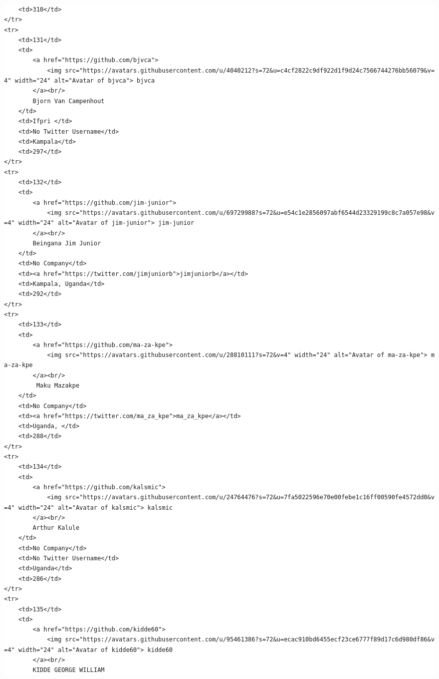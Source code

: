 		<td>310</td>
	</tr>
	<tr>
		<td>131</td>
		<td>
			<a href="https://github.com/bjvca">
				<img src="https://avatars.githubusercontent.com/u/4040212?s=72&u=c4cf2822c9df922d1f9d24c7566744276bb56079&v=4" width="24" alt="Avatar of bjvca"> bjvca
			</a><br/>
			Bjorn Van Campenhout
		</td>
		<td>Ifpri </td>
		<td>No Twitter Username</td>
		<td>Kampala</td>
		<td>297</td>
	</tr>
	<tr>
		<td>132</td>
		<td>
			<a href="https://github.com/jim-junior">
				<img src="https://avatars.githubusercontent.com/u/69729988?s=72&u=e54c1e2856097abf6544d23329199c8c7a057e98&v=4" width="24" alt="Avatar of jim-junior"> jim-junior
			</a><br/>
			Beingana Jim Junior
		</td>
		<td>No Company</td>
		<td><a href="https://twitter.com/jimjuniorb">jimjuniorb</a></td>
		<td>Kampala, Uganda</td>
		<td>292</td>
	</tr>
	<tr>
		<td>133</td>
		<td>
			<a href="https://github.com/ma-za-kpe">
				<img src="https://avatars.githubusercontent.com/u/28810111?s=72&v=4" width="24" alt="Avatar of ma-za-kpe"> ma-za-kpe
			</a><br/>
			 Maku Mazakpe
		</td>
		<td>No Company</td>
		<td><a href="https://twitter.com/ma_za_kpe">ma_za_kpe</a></td>
		<td>Uganda, </td>
		<td>288</td>
	</tr>
	<tr>
		<td>134</td>
		<td>
			<a href="https://github.com/kalsmic">
				<img src="https://avatars.githubusercontent.com/u/24764476?s=72&u=7fa5022596e70e00febe1c16ff00590fe4572dd0&v=4" width="24" alt="Avatar of kalsmic"> kalsmic
			</a><br/>
			Arthur Kalule
		</td>
		<td>No Company</td>
		<td>No Twitter Username</td>
		<td>Uganda</td>
		<td>286</td>
	</tr>
	<tr>
		<td>135</td>
		<td>
			<a href="https://github.com/kidde60">
				<img src="https://avatars.githubusercontent.com/u/95461386?s=72&u=ecac910bd6455ecf23ce6777f89d17c6d980df86&v=4" width="24" alt="Avatar of kidde60"> kidde60
			</a><br/>
			KIDDE GEORGE WILLIAM
